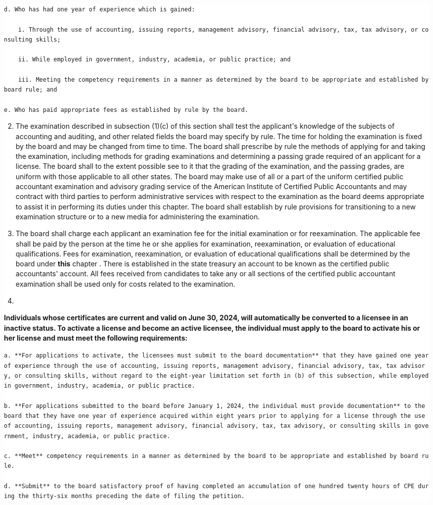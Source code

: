     d. Who has had one year of experience which is gained:

        i. Through the use of accounting, issuing reports, management advisory, financial advisory, tax, tax advisory, or consulting skills;

        ii. While employed in government, industry, academia, or public practice; and

        iii. Meeting the competency requirements in a manner as determined by the board to be appropriate and established by board rule; and

    e. Who has paid appropriate fees as established by rule by the board.

2. The examination described in subsection (1)(c) of this section shall test the applicant's knowledge of the subjects of accounting and auditing, and other related fields the board may specify by rule. The time for holding the examination is fixed by the board and may be changed from time to time. The board shall prescribe by rule the methods of applying for and taking the examination, including methods for grading examinations and determining a passing grade required of an applicant for a license. The board shall to the extent possible see to it that the grading of the examination, and the passing grades, are uniform with those applicable to all other states. The board may make use of all or a part of the uniform certified public accountant examination and advisory grading service of the American Institute of Certified Public Accountants and may contract with third parties to perform administrative services with respect to the examination as the board deems appropriate to assist it in performing its duties under this chapter. The board shall establish by rule provisions for transitioning to a new examination structure or to a new media for administering the examination.

3. The board shall charge each applicant an examination fee for the initial examination or for reexamination. The applicable fee shall be paid by the person at the time he or she applies for examination, reexamination, or evaluation of educational qualifications. Fees for examination, reexamination, or evaluation of educational qualifications shall be determined by the board under **this** chapter . There is established in the state treasury an account to be known as the certified public accountants' account. All fees received from candidates to take any or all sections of the certified public accountant examination shall be used only for costs related to the examination.

4.

**Individuals whose certificates are current and valid on June 30, 2024, will automatically be converted to a licensee in an inactive status. To activate a license and become an active licensee, the individual must apply to the board to activate his or her license and must meet the following requirements:**

    a. **For applications to activate, the licensees must submit to the board documentation** that they have gained one year of experience through the use of accounting, issuing reports, management advisory, financial advisory, tax, tax advisory, or consulting skills, without regard to the eight-year limitation set forth in (b) of this subsection, while employed in government, industry, academia, or public practice.

    b. **For applications submitted to the board before January 1, 2024, the individual must provide documentation** to the board that they have one year of experience acquired within eight years prior to applying for a license through the use of accounting, issuing reports, management advisory, financial advisory, tax, tax advisory, or consulting skills in government, industry, academia, or public practice.

    c. **Meet** competency requirements in a manner as determined by the board to be appropriate and established by board rule.

    d. **Submit** to the board satisfactory proof of having completed an accumulation of one hundred twenty hours of CPE during the thirty-six months preceding the date of filing the petition.
